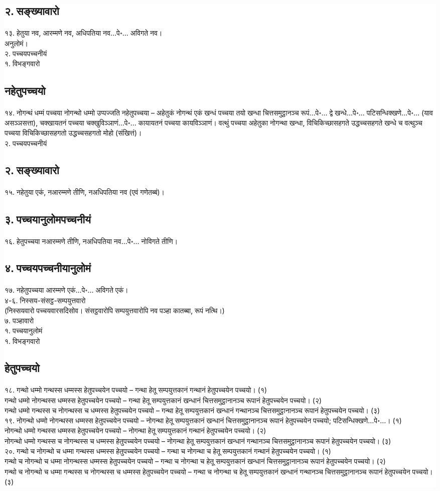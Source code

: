 

## २. सङ्ख्यावारो

१३. हेतुया नव, आरम्मणे नव, अधिपतिया नव…पे॰… अविगते नव।  
अनुलोमं।  
२. पच्चयपच्चनीयं  
१. विभङ्गवारो  


## नहेतुपच्चयो

१४. नोगन्थं धम्मं पच्चया नोगन्थो धम्मो उप्पज्जति नहेतुपच्चया – अहेतुकं नोगन्थं एकं खन्धं पच्चया तयो खन्धा चित्तसमुट्ठानञ्च रूपं…पे॰… द्वे खन्धे…पे॰… पटिसन्धिक्खणे…पे॰… (याव असञ्ञसत्ता), चक्खायतनं पच्चया चक्खुविञ्ञाणं…पे॰… कायायतनं पच्चया कायविञ्ञाणं। वत्थुं पच्चया अहेतुका नोगन्था खन्धा, विचिकिच्छासहगते उद्धच्चसहगते खन्धे च वत्थुञ्च पच्चया विचिकिच्छासहगतो उद्धच्चसहगतो मोहो (संखित्तं)।  
२. पच्चयपच्चनीयं  


## २. सङ्ख्यावारो

१५. नहेतुया एकं, नआरम्मणे तीणि, नअधिपतिया नव (एवं गणेतब्बं)।  


## ३. पच्चयानुलोमपच्चनीयं

१६. हेतुपच्चया नआरम्मणे तीणि, नअधिपतिया नव…पे॰… नोविगते तीणि।  


## ४. पच्चयपच्चनीयानुलोमं

१७. नहेतुपच्चया आरम्मणे एकं…पे॰… अविगते एकं।  
४-६. निस्सय-संसट्ठ-सम्पयुत्तवारो  
(निस्सयवारो पच्चयवारसदिसोव। संसट्ठवारोपि सम्पयुत्तवारोपि नव पञ्हा कातब्बा, रूपं नत्थि।)  
७. पञ्हावारो  
१. पच्चयानुलोमं  
१. विभङ्गवारो  


## हेतुपच्चयो

१८. गन्थो धम्मो गन्थस्स धम्मस्स हेतुपच्चयेन पच्चयो – गन्था हेतू सम्पयुत्तकानं गन्थानं हेतुपच्चयेन पच्चयो। (१)  
गन्थो धम्मो नोगन्थस्स धम्मस्स हेतुपच्चयेन पच्चयो – गन्था हेतू सम्पयुत्तकानं खन्धानं चित्तसमुट्ठानानञ्च रूपानं हेतुपच्चयेन पच्चयो। (२)  
गन्थो धम्मो गन्थस्स च नोगन्थस्स च धम्मस्स हेतुपच्चयेन पच्चयो – गन्था हेतू सम्पयुत्तकानं खन्धानं गन्थानञ्च चित्तसमुट्ठानानञ्च रूपानं हेतुपच्चयेन पच्चयो। (३)  
१९. नोगन्थो धम्मो नोगन्थस्स धम्मस्स हेतुपच्चयेन पच्चयो – नोगन्था हेतू सम्पयुत्तकानं खन्धानं चित्तसमुट्ठानानञ्च रूपानं हेतुपच्चयेन पच्चयो; पटिसन्धिक्खणे…पे॰…। (१)  
नोगन्थो धम्मो गन्थस्स धम्मस्स हेतुपच्चयेन पच्चयो – नोगन्था हेतू सम्पयुत्तकानं गन्थानं हेतुपच्चयेन पच्चयो। (२)  
नोगन्थो धम्मो गन्थस्स च नोगन्थस्स च धम्मस्स हेतुपच्चयेन पच्चयो – नोगन्था हेतू सम्पयुत्तकानं खन्धानं गन्थानञ्च चित्तसमुट्ठानानञ्च रूपानं हेतुपच्चयेन पच्चयो। (३)  
२०. गन्थो च नोगन्थो च धम्मा गन्थस्स धम्मस्स हेतुपच्चयेन पच्चयो – गन्था च नोगन्था च हेतू सम्पयुत्तकानं गन्थानं हेतुपच्चयेन पच्चयो। (१)  
गन्थो च नोगन्थो च धम्मा नोगन्थस्स धम्मस्स हेतुपच्चयेन पच्चयो – गन्था च नोगन्था च हेतू सम्पयुत्तकानं खन्धानं चित्तसमुट्ठानानञ्च रूपानं हेतुपच्चयेन पच्चयो। (२)  
गन्थो च नोगन्थो च धम्मा गन्थस्स च नोगन्थस्स च धम्मस्स हेतुपच्चयेन पच्चयो – गन्था च नोगन्था च हेतू सम्पयुत्तकानं खन्धानं गन्थानञ्च चित्तसमुट्ठानानञ्च रूपानं हेतुपच्चयेन पच्चयो। (३)  
